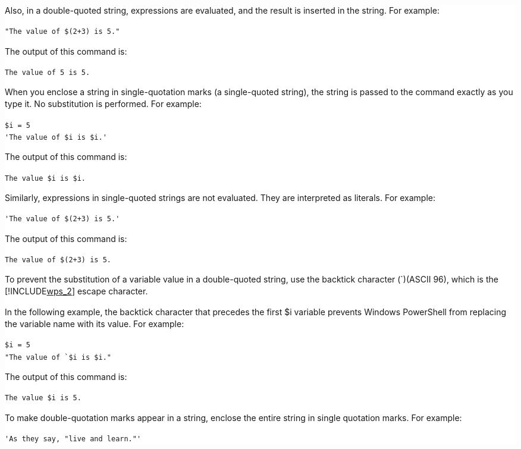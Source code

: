  Also, in a double\-quoted string, expressions are evaluated, and the result is inserted in the string. For example:  
  
```  
"The value of $(2+3) is 5."  
```  
  
 The output of this command is:  
  
```  
The value of 5 is 5.  
```  
  
 When you enclose a string in single\-quotation marks \(a single\-quoted string\), the string is passed to the command exactly as you type it. No substitution is performed. For example:  
  
```  
$i = 5  
'The value of $i is $i.'  
```  
  
 The output of this command is:  
  
```  
The value $i is $i.  
```  
  
 Similarly, expressions in single\-quoted strings are not evaluated. They are interpreted as literals. For example:  
  
```  
'The value of $(2+3) is 5.'  
```  
  
 The output of this command is:  
  
```  
The value of $(2+3) is 5.  
```  
  
 To prevent the substitution of a variable value in a double\-quoted string, use the backtick character \(\`\)\(ASCII 96\), which is the [!INCLUDE[wps_2](../Token/wps_2_md.md)] escape character.  
  
 In the following example, the backtick character that precedes the first $i variable prevents Windows PowerShell from replacing the variable name with its value. For example:  
  
```  
$i = 5  
"The value of `$i is $i."  
```  
  
 The output of this command is:  
  
```  
The value $i is 5.  
```  
  
 To make double\-quotation marks appear in a string, enclose the entire string in single quotation marks. For example:  
  
```  
'As they say, "live and learn."'  
```  
  